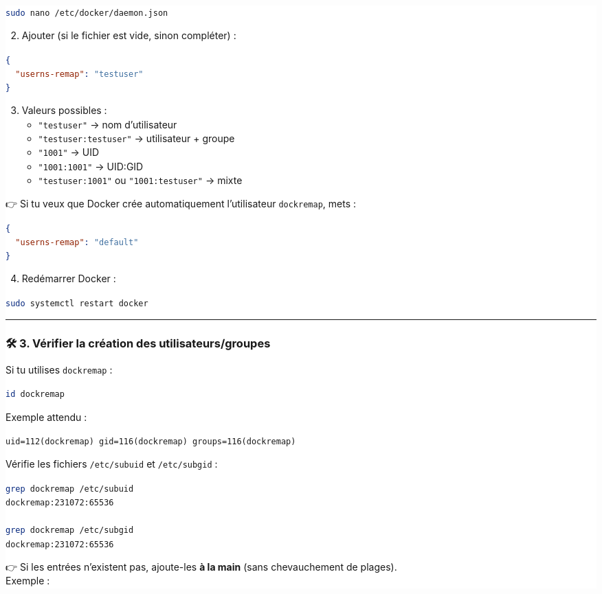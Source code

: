 ```bash
sudo nano /etc/docker/daemon.json
```

2. Ajouter (si le fichier est vide, sinon compléter) :

```json
{
  "userns-remap": "testuser"
}
```

3. Valeurs possibles :
   * `"testuser"` → nom d’utilisateur
   * `"testuser:testuser"` → utilisateur + groupe
   * `"1001"` → UID
   * `"1001:1001"` → UID:GID
   * `"testuser:1001"` ou `"1001:testuser"` → mixte

👉 Si tu veux que Docker crée automatiquement l’utilisateur `dockremap`, mets :

```json
{
  "userns-remap": "default"
}
```

4. Redémarrer Docker :

```bash
sudo systemctl restart docker
```

***

### 🛠️ 3. Vérifier la création des utilisateurs/groupes

Si tu utilises `dockremap` :

```bash
id dockremap
```

Exemple attendu :

```
uid=112(dockremap) gid=116(dockremap) groups=116(dockremap)
```

Vérifie les fichiers `/etc/subuid` et `/etc/subgid` :

```bash
grep dockremap /etc/subuid
dockremap:231072:65536

grep dockremap /etc/subgid
dockremap:231072:65536
```

👉 Si les entrées n’existent pas, ajoute-les **à la main** (sans chevauchement de plages).\
Exemple :
